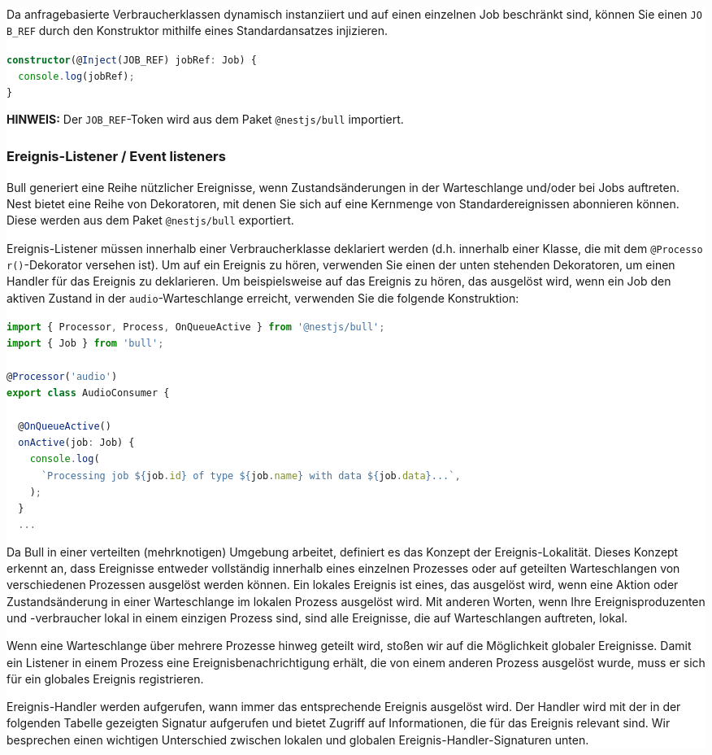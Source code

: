 Da anfragebasierte Verbraucherklassen dynamisch instanziiert und auf einen einzelnen Job beschränkt sind, können Sie einen `JOB_REF` durch den Konstruktor mithilfe eines Standardansatzes injizieren.

```typescript
constructor(@Inject(JOB_REF) jobRef: Job) {
  console.log(jobRef);
}
```

**HINWEIS:** Der `JOB_REF`-Token wird aus dem Paket `@nestjs/bull` importiert.

### Ereignis-Listener / Event listeners

Bull generiert eine Reihe nützlicher Ereignisse, wenn Zustandsänderungen in der Warteschlange und/oder bei Jobs auftreten. Nest bietet eine Reihe von Dekoratoren, mit denen Sie sich auf eine Kernmenge von Standardereignissen abonnieren können. Diese werden aus dem Paket `@nestjs/bull` exportiert.

Ereignis-Listener müssen innerhalb einer Verbraucherklasse deklariert werden (d.h. innerhalb einer Klasse, die mit dem `@Processor()`-Dekorator versehen ist). Um auf ein Ereignis zu hören, verwenden Sie einen der unten stehenden Dekoratoren, um einen Handler für das Ereignis zu deklarieren. Um beispielsweise auf das Ereignis zu hören, das ausgelöst wird, wenn ein Job den aktiven Zustand in der `audio`-Warteschlange erreicht, verwenden Sie die folgende Konstruktion:

```typescript
import { Processor, Process, OnQueueActive } from '@nestjs/bull';
import { Job } from 'bull';

@Processor('audio')
export class AudioConsumer {

  @OnQueueActive()
  onActive(job: Job) {
    console.log(
      `Processing job ${job.id} of type ${job.name} with data ${job.data}...`,
    );
  }
  ...
```

Da Bull in einer verteilten (mehrknotigen) Umgebung arbeitet, definiert es das Konzept der Ereignis-Lokalität. Dieses Konzept erkennt an, dass Ereignisse entweder vollständig innerhalb eines einzelnen Prozesses oder auf geteilten Warteschlangen von verschiedenen Prozessen ausgelöst werden können. Ein lokales Ereignis ist eines, das ausgelöst wird, wenn eine Aktion oder Zustandsänderung in einer Warteschlange im lokalen Prozess ausgelöst wird. Mit anderen Worten, wenn Ihre Ereignisproduzenten und -verbraucher lokal in einem einzigen Prozess sind, sind alle Ereignisse, die auf Warteschlangen auftreten, lokal.

Wenn eine Warteschlange über mehrere Prozesse hinweg geteilt wird, stoßen wir auf die Möglichkeit globaler Ereignisse. Damit ein Listener in einem Prozess eine Ereignisbenachrichtigung erhält, die von einem anderen Prozess ausgelöst wurde, muss er sich für ein globales Ereignis registrieren.

Ereignis-Handler werden aufgerufen, wann immer das entsprechende Ereignis ausgelöst wird. Der Handler wird mit der in der folgenden Tabelle gezeigten Signatur aufgerufen und bietet Zugriff auf Informationen, die für das Ereignis relevant sind. Wir besprechen einen wichtigen Unterschied zwischen lokalen und globalen Ereignis-Handler-Signaturen unten.
